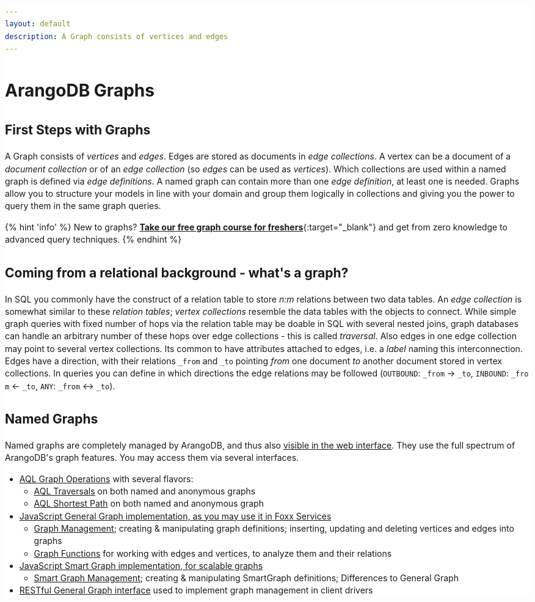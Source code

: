 ```yaml
---
layout: default
description: A Graph consists of vertices and edges
---
```

ArangoDB Graphs
===============

First Steps with Graphs
-----------------------

A Graph consists of *vertices* and *edges*. Edges are stored as documents in *edge collections*.
A vertex can be a document of a *document collection* or of an *edge collection* (so *edges* can be used as *vertices*).
Which collections are used within a named graph is defined via *edge definitions*.
A named graph can contain more than one *edge definition*, at least one is needed.
Graphs allow you to structure your models in line with your domain and group them logically in collections and giving you the power to query them in the same graph queries.

{% hint 'info' %}
New to graphs? [**Take our free graph course for freshers**](https://www.arangodb.com/arangodb-graph-course/){:target="_blank"}
and get from zero knowledge to advanced query techniques.
{% endhint %}

Coming from a relational background - what's a graph?
-----------------------------------------------------

In SQL you commonly have the construct of a relation table to store *n:m* relations between two data tables.
An *edge collection* is somewhat similar to these *relation tables*; *vertex collections* resemble the data tables with the objects to connect.
While simple graph queries with fixed number of hops via the relation table may be doable in SQL with several nested joins,
graph databases can handle an arbitrary number of these hops over edge collections - this is called *traversal*.
Also edges in one edge collection may point to several vertex collections.
Its common to have attributes attached to edges, i.e. a *label* naming this interconnection.
Edges have a direction, with their relations `_from` and `_to` pointing *from* one document *to* another document stored in vertex collections.
In queries you can define in which directions the edge relations may be followed (`OUTBOUND`: `_from` → `_to`, `INBOUND`: `_from` ← `_to`, `ANY`: `_from` ↔ `_to`).

Named Graphs
------------

Named graphs are completely managed by ArangoDB, and thus also [visible in the web interface](programs-web-interface-graphs.html).
They use the full spectrum of ArangoDB's graph features. You may access them via several interfaces.

- [AQL Graph Operations](aql/graphs.html) with several flavors:
  - [AQL Traversals](aql/graphs-traversals.html) on both named and anonymous graphs
  - [AQL Shortest Path](aql/graphs-shortest-path.html) on both named and anonymous graph
- [JavaScript General Graph implementation, as you may use it in Foxx Services](graphs-general-graphs.html)
  - [Graph Management](graphs-general-graphs-management.html); creating & manipulating graph definitions; inserting, updating and deleting vertices and edges into graphs
  - [Graph Functions](graphs-general-graphs-functions.html) for working with edges and vertices, to analyze them and their relations
- [JavaScript Smart Graph implementation, for scalable graphs](graphs-smart-graphs.html)
  - [Smart Graph Management](graphs-smart-graphs-management.html); creating & manipulating SmartGraph definitions; Differences to General Graph 
- [RESTful General Graph interface](http/gharial.html) used to implement graph management in client drivers

